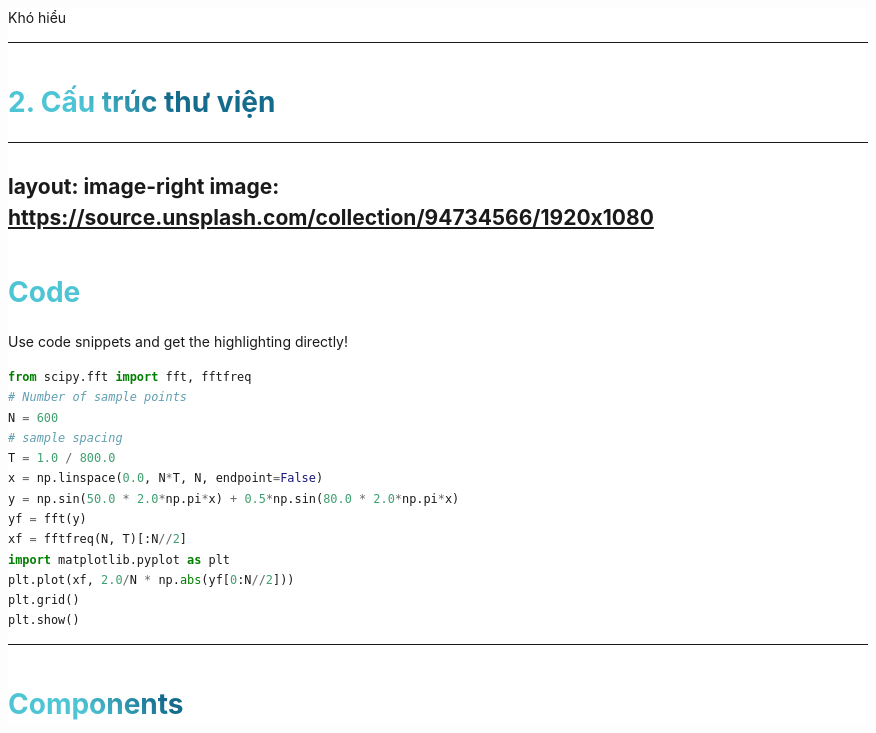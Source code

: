Khó hiểu
<style>
h1 {
  background-color: #2B90B6;
  background-image: linear-gradient(45deg, #4EC5D4 10%, #146b8c 20%);
  background-size: 100%;
  -webkit-background-clip: text;
  -moz-background-clip: text;
  -webkit-text-fill-color: transparent;
  -moz-text-fill-color: transparent;
}
</style>
---
# 2. Cấu trúc thư viện

---
layout: image-right
image: https://source.unsplash.com/collection/94734566/1920x1080
---
# Code

Use code snippets and get the highlighting directly!



```python {all|2|1-6|9|all}
from scipy.fft import fft, fftfreq
# Number of sample points
N = 600
# sample spacing
T = 1.0 / 800.0
x = np.linspace(0.0, N*T, N, endpoint=False)
y = np.sin(50.0 * 2.0*np.pi*x) + 0.5*np.sin(80.0 * 2.0*np.pi*x)
yf = fft(y)
xf = fftfreq(N, T)[:N//2]
import matplotlib.pyplot as plt
plt.plot(xf, 2.0/N * np.abs(yf[0:N//2]))
plt.grid()
plt.show()
```

<arrow v-click="3" x1="400" y1="420" x2="230" y2="330" color="#564" width="3" arrowSize="1" />

---

# Components

<div grid="~ cols-2 gap-4">
<div>
